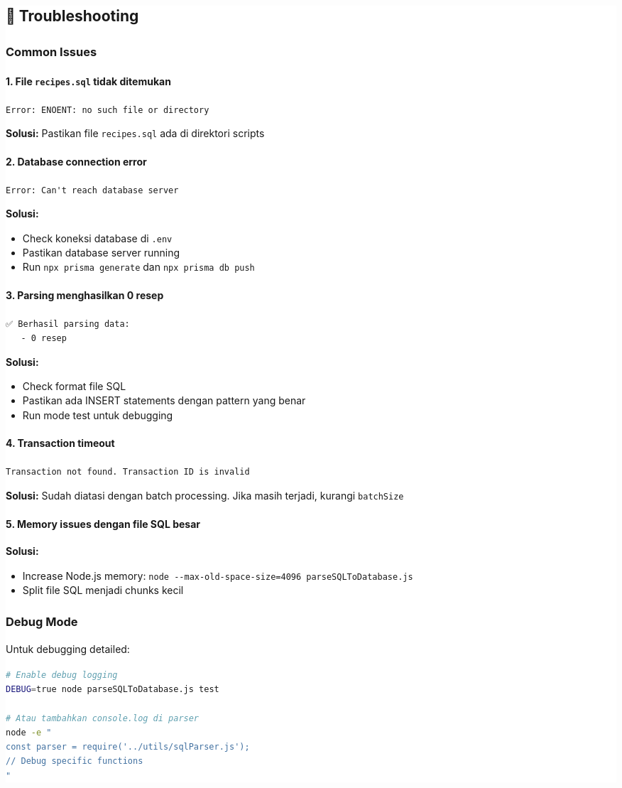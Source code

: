 ## 🔧 Troubleshooting

### Common Issues

#### 1. **File `recipes.sql` tidak ditemukan**
```
Error: ENOENT: no such file or directory
```
**Solusi:** Pastikan file `recipes.sql` ada di direktori scripts

#### 2. **Database connection error**
```
Error: Can't reach database server
```
**Solusi:** 
- Check koneksi database di `.env`
- Pastikan database server running
- Run `npx prisma generate` dan `npx prisma db push`

#### 3. **Parsing menghasilkan 0 resep**
```
✅ Berhasil parsing data:
   - 0 resep
```
**Solusi:**
- Check format file SQL
- Pastikan ada INSERT statements dengan pattern yang benar
- Run mode test untuk debugging

#### 4. **Transaction timeout**
```
Transaction not found. Transaction ID is invalid
```
**Solusi:** Sudah diatasi dengan batch processing. Jika masih terjadi, kurangi `batchSize`

#### 5. **Memory issues dengan file SQL besar**
**Solusi:**
- Increase Node.js memory: `node --max-old-space-size=4096 parseSQLToDatabase.js`
- Split file SQL menjadi chunks kecil

### Debug Mode

Untuk debugging detailed:

```bash
# Enable debug logging
DEBUG=true node parseSQLToDatabase.js test

# Atau tambahkan console.log di parser
node -e "
const parser = require('../utils/sqlParser.js');
// Debug specific functions
"
```
